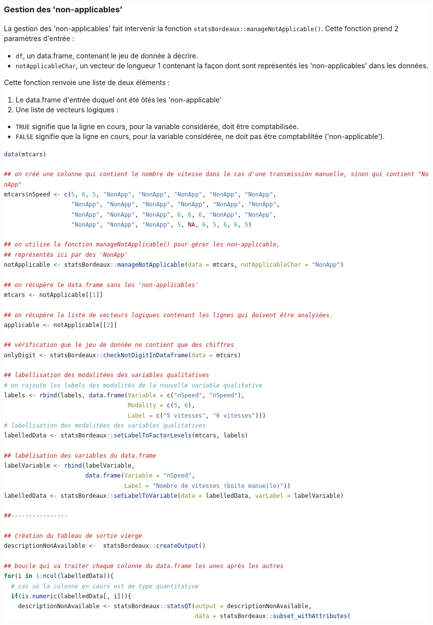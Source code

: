 ### Gestion des 'non-applicables'

La gestion des 'non-applicables' fait intervenir la fonction `statsBordeaux::manageNotApplicable()`. Cette fonction prend 2 paramètres d'entrée :

-   `df`, un data.frame, contenant le jeu de donnée à décrire.
-   `notApplicableChar`, un vecteur de longueur 1 contenant la façon dont sont représentés les 'non-applicables' dans les données.

Cette fonction renvoie une liste de deux éléments :

1.  Le data.frame d'entrée duquel ont été ôtés les 'non-applicable'
2.  Une liste de vecteurs logiques :

-   `TRUE` signifie que la ligne en cours, pour la variable considérée, doit être comptabilisée.
-   `FALSE` signifie que la ligne en cours, pour la variable considérée, ne doit pas être comptabilitée ('non-applicable').

``` r
data(mtcars)

## on créé une colonne qui contient le nombre de vitesse dans le cas d'une transmission manuelle, sinon qui contient "NonApp"
mtcars$nSpeed <- c(5, 6, 5, "NonApp", "NonApp", "NonApp", "NonApp", "NonApp",
                   "NonApp", "NonApp", "NonApp", "NonApp", "NonApp", "NonApp",
                   "NonApp", "NonApp", "NonApp", 6, 6, 6, "NonApp", "NonApp",
                   "NonApp", "NonApp", "NonApp", 5, NA, 6, 5, 6, 6, 5)

## on utilise la fonction manageNotApplicable() pour gérer les non-applicable,
## représentés ici par des 'NonApp'
notApplicable <- statsBordeaux::manageNotApplicable(data = mtcars, notApplicableChar = "NonApp")

## on récupère le data.frame sans les 'non-applicables'
mtcars <- notApplicable[[1]]

## on récupère la liste de vecteurs logiques contenant les lignes qui doivent être analysées.
applicable <- notApplicable[[2]]

## vérification que le jeu de donnée ne contient que des chiffres
onlyDigit <- statsBordeaux::checkNotDigitInDataframe(data = mtcars)

## labellisation des modalitées des variables qualitatives
# on rajoute les labels des modalités de la nouvelle variable qualitative
labels <- rbind(labels, data.frame(Variable = c("nSpeed", "nSpeed"),
                                   Modality = c(5, 6),
                                   Label = c("5 vitesses", "6 vitesses")))
# labellisation des modalitées des variables qualitatives
labelledData <- statsBordeaux::setLabelToFactorLevels(mtcars, labels)

## labélisation des variables du data.frame
labelVariable <- rbind(labelVariable,
                       data.frame(Variable = "nSpeed",
                                  Label = "Nombre de vitesses (boite manuelle)"))
labelledData <- statsBordeaux::setLabelToVariable(data = labelledData, varLabel = labelVariable)

##----------------

## création du tableau de sortie vierge
descriptionNonAvailable <-  statsBordeaux::createOutput()

## boucle qui va traiter chaque colonne du data.frame les unes après les autres
for(i in 1:ncol(labelledData)){
  # cas où la colonne en cours est de type quantitative
  if(is.numeric(labelledData[, i])){
    descriptionNonAvailable <- statsBordeaux::statsQT(output = descriptionNonAvailable,
                                                      data = statsBordeaux::subset_withAttributes(
```